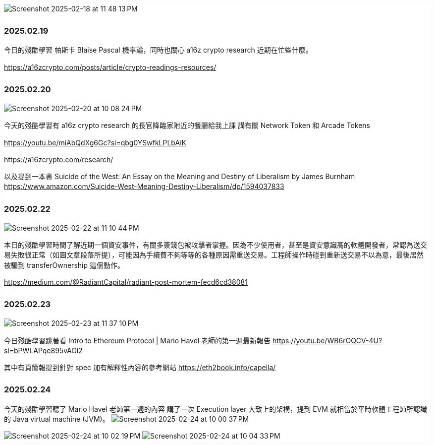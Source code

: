 <img width="871" alt="Screenshot 2025-02-18 at 11 48 13 PM" src="https://github.com/user-attachments/assets/355b553e-10f7-4aaf-9e84-b9764a3dc753" />

### 2025.02.19

今日的殘酷學習 帕斯卡 Blaise Pascal 機率論，同時也關心 a16z crypto research 近期在忙些什麼。

https://a16zcrypto.com/posts/article/crypto-readings-resources/

### 2025.02.20

<img width="662" alt="Screenshot 2025-02-20 at 10 08 24 PM" src="https://github.com/user-attachments/assets/31a1e8be-1830-4bcb-998e-8217dd9cba2a" />

今天的殘酷學習有 a16z crypto research 的長官降臨家附近的餐廳給我上課 講有關 Network Token 和 Arcade Tokens

https://youtu.be/miAbQdXg6Gc?si=qbg0YSwfkLPLbAiK

https://a16zcrypto.com/research/

以及提到一本書 Suicide of the West: An Essay on the Meaning and Destiny of Liberalism by James Burnham 
https://www.amazon.com/Suicide-West-Meaning-Destiny-Liberalism/dp/1594037833

### 2025.02.22

<img width="823" alt="Screenshot 2025-02-22 at 11 10 44 PM" src="https://github.com/user-attachments/assets/db0c05ea-73e4-4ada-abba-ebcb811252f0" />

本日的殘酷學習時間了解近期一個資安事件，有關多簽錢包被攻擊者掌握。因為不少使用者，甚至是資安意識高的軟體開發者，常認為送交易失敗很正常（如圖文章段落所提），可能因為手續費不夠等等的各種原因需重送交易。工程師操作時碰到重新送交易不以為意，最後居然被騙到 transferOwnership 這個動作。

https://medium.com/@RadiantCapital/radiant-post-mortem-fecd6cd38081

### 2025.02.23

<img width="647" alt="Screenshot 2025-02-23 at 11 37 10 PM" src="https://github.com/user-attachments/assets/d5b5d45e-1ec5-42d2-a79d-7dcd73643527" />


今日殘酷學習跳著看 Intro to Ethereum Protocol | Mario Havel 老師的第一週最新報告 https://youtu.be/WB6rOQCV-4U?si=bPWLAPqe895vAGi2 

其中有頁簡報提到針對 spec 加有解釋性內容的參考網站 https://eth2book.info/capella/

### 2025.02.24
今天的殘酷學習聽了 Mario Havel 老師第一週的內容 講了一次 Execution layer 大致上的架構，提到 EVM 就相當於平時軟體工程師所認識的 Java virtual machine (JVM)。
<img width="884" alt="Screenshot 2025-02-24 at 10 00 37 PM" src="https://github.com/user-attachments/assets/cf47f9d5-147c-41ae-a33e-edd45562a044" />

<img width="828" alt="Screenshot 2025-02-24 at 10 02 19 PM" src="https://github.com/user-attachments/assets/1a606497-5f16-406f-b217-6b8530e89cf2" />

<img width="784" alt="Screenshot 2025-02-24 at 10 04 33 PM" src="https://github.com/user-attachments/assets/76d65503-c00d-4afb-b27e-d654a30d59f7" />



